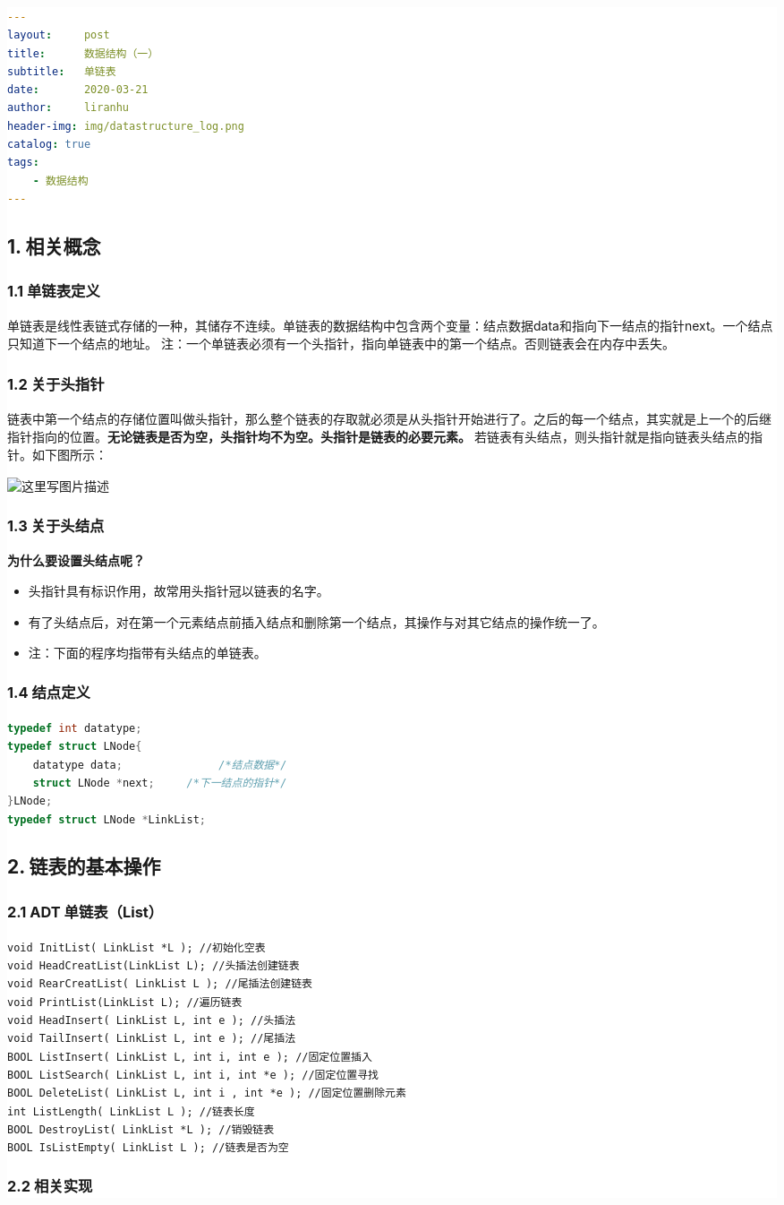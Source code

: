 ```yaml
---
layout:     post
title:      数据结构（一）
subtitle:   单链表
date:       2020-03-21
author:     liranhu
header-img: img/datastructure_log.png
catalog: true
tags:
    - 数据结构
---
```


## 1. 相关概念
### 1.1 单链表定义
单链表是线性表链式存储的一种，其储存不连续。单链表的数据结构中包含两个变量：结点数据data和指向下一结点的指针next。一个结点只知道下一个结点的地址。
注：一个单链表必须有一个头指针，指向单链表中的第一个结点。否则链表会在内存中丢失。

### 1.2 关于头指针
链表中第一个结点的存储位置叫做头指针，那么整个链表的存取就必须是从头指针开始进行了。之后的每一个结点，其实就是上一个的后继指针指向的位置。**无论链表是否为空，头指针均不为空。头指针是链表的必要元素。**
若链表有头结点，则头指针就是指向链表头结点的指针。如下图所示：

![这里写图片描述](https://imgconvert.csdnimg.cn/aHR0cDovL2ltZy5ibG9nLmNzZG4ubmV0LzIwMTcwNzIzMTgxMzE3NzAy?x-oss-process=image/format,png)

### 1.3 关于头结点
**为什么要设置头结点呢？**

- 头指针具有标识作用，故常用头指针冠以链表的名字。

- 有了头结点后，对在第一个元素结点前插入结点和删除第一个结点，其操作与对其它结点的操作统一了。

- 注：下面的程序均指带有头结点的单链表。

### 1.4 结点定义
```c
typedef int datatype;
typedef struct LNode{
	datatype data;               /*结点数据*/
	struct LNode *next;     /*下一结点的指针*/
}LNode;
typedef struct LNode *LinkList;
```
## 2. 链表的基本操作
### 2.1 ADT 单链表（List）
```
void InitList( LinkList *L ); //初始化空表
void HeadCreatList(LinkList L); //头插法创建链表
void RearCreatList( LinkList L ); //尾插法创建链表
void PrintList(LinkList L); //遍历链表
void HeadInsert( LinkList L, int e ); //头插法
void TailInsert( LinkList L, int e ); //尾插法
BOOL ListInsert( LinkList L, int i, int e ); //固定位置插入
BOOL ListSearch( LinkList L, int i, int *e ); //固定位置寻找
BOOL DeleteList( LinkList L, int i , int *e ); //固定位置删除元素
int ListLength( LinkList L ); //链表长度
BOOL DestroyList( LinkList *L ); //销毁链表
BOOL IsListEmpty( LinkList L ); //链表是否为空
```
### 2.2 相关实现